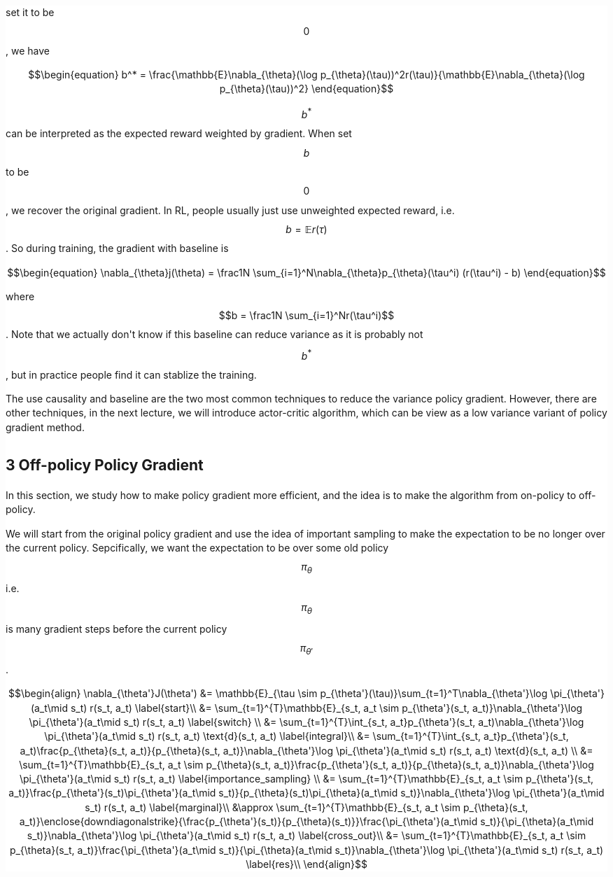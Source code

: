 set it to be $$0$$, we have

$$\begin{equation}
b^* = \frac{\mathbb{E}\nabla_{\theta}(\log p_{\theta}(\tau))^2r(\tau)}{\mathbb{E}\nabla_{\theta}(\log p_{\theta}(\tau))^2}
\end{equation}$$

$$b^*$$ can be interpreted as the expected reward weighted by gradient. When set $$b$$ to be $$0$$, we recover the original gradient. In RL, people usually just use unweighted expected reward, i.e. $$b=\mathbb{E}r(\tau)$$. So during training, the gradient with baseline is 

$$\begin{equation}
\nabla_{\theta}j(\theta) = \frac1N \sum_{i=1}^N\nabla_{\theta}p_{\theta}(\tau^i) (r(\tau^i) - b)
\end{equation}$$

where $$b = \frac1N \sum_{i=1}^Nr(\tau^i)$$. Note that we actually don't know if this baseline can reduce variance as it is probably not $$ b^* $$, but in practice people find it can stablize the training.

<p> </p>

The use causality and baseline are the two most common techniques to reduce the variance policy gradient. However, there are other techniques, in the next lecture, we will introduce actor-critic algorithm, which can be view as a low variance variant of policy gradient method.

## 3 Off-policy Policy Gradient
In this section, we study how to make policy gradient more efficient, and the idea is to make the algorithm from on-policy to off-policy. 

We will start from the original policy gradient and use the idea of important sampling to make the expectation to be no longer over the current policy. Sepcifically, we want the expectation to be over some old policy $$\pi_{\theta}$$ i.e. $$\pi_{\theta}$$ is many gradient steps before the current policy $$\pi_{\theta'}$$.

$$\begin{align}
\nabla_{\theta'}J(\theta')
&= \mathbb{E}_{\tau \sim p_{\theta'}(\tau)}\sum_{t=1}^T\nabla_{\theta'}\log \pi_{\theta'}(a_t\mid s_t) r(s_t, a_t) \label{start}\\
&= \sum_{t=1}^{T}\mathbb{E}_{s_t, a_t \sim p_{\theta'}(s_t, a_t)}\nabla_{\theta'}\log \pi_{\theta'}(a_t\mid s_t) r(s_t, a_t) \label{switch} \\
&= \sum_{t=1}^{T}\int_{s_t, a_t}p_{\theta'}(s_t, a_t)\nabla_{\theta'}\log \pi_{\theta'}(a_t\mid s_t) r(s_t, a_t) \text{d}(s_t, a_t) \label{integral}\\
&= \sum_{t=1}^{T}\int_{s_t, a_t}p_{\theta'}(s_t, a_t)\frac{p_{\theta}(s_t, a_t)}{p_{\theta}(s_t, a_t)}\nabla_{\theta'}\log \pi_{\theta'}(a_t\mid s_t) r(s_t, a_t) \text{d}(s_t, a_t) \\
&= \sum_{t=1}^{T}\mathbb{E}_{s_t, a_t \sim p_{\theta}(s_t, a_t)}\frac{p_{\theta'}(s_t, a_t)}{p_{\theta}(s_t, a_t)}\nabla_{\theta'}\log \pi_{\theta'}(a_t\mid s_t) r(s_t, a_t) \label{importance_sampling} \\
&= \sum_{t=1}^{T}\mathbb{E}_{s_t, a_t \sim p_{\theta'}(s_t, a_t)}\frac{p_{\theta'}(s_t)\pi_{\theta'}(a_t\mid s_t)}{p_{\theta}(s_t)\pi_{\theta}(a_t\mid s_t)}\nabla_{\theta'}\log \pi_{\theta'}(a_t\mid s_t) r(s_t, a_t) \label{marginal}\\
&\approx \sum_{t=1}^{T}\mathbb{E}_{s_t, a_t \sim p_{\theta}(s_t, a_t)}\enclose{downdiagonalstrike}{\frac{p_{\theta'}(s_t)}{p_{\theta}(s_t)}}\frac{\pi_{\theta'}(a_t\mid s_t)}{\pi_{\theta}(a_t\mid s_t)}\nabla_{\theta'}\log \pi_{\theta'}(a_t\mid s_t) r(s_t, a_t) \label{cross_out}\\
&= \sum_{t=1}^{T}\mathbb{E}_{s_t, a_t \sim p_{\theta}(s_t, a_t)}\frac{\pi_{\theta'}(a_t\mid s_t)}{\pi_{\theta}(a_t\mid s_t)}\nabla_{\theta'}\log \pi_{\theta'}(a_t\mid s_t) r(s_t, a_t) \label{res}\\
\end{align}$$
